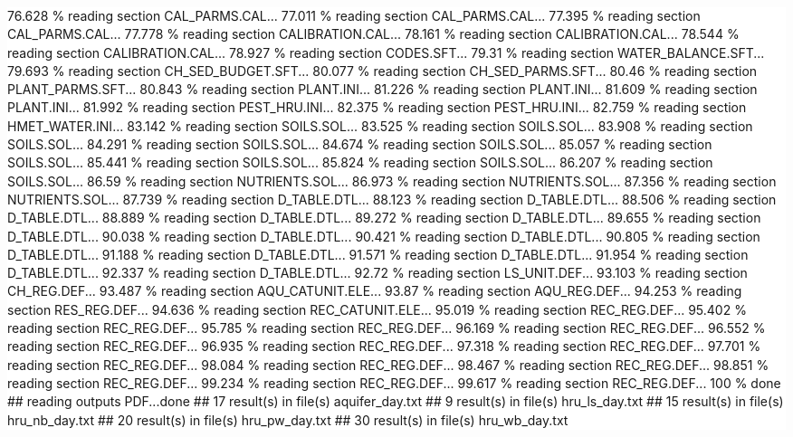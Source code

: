 76.628 %      reading section CAL_PARMS.CAL...                            77.011 %      reading section CAL_PARMS.CAL...                            77.395 %      reading section CAL_PARMS.CAL...                            77.778 %      reading section CALIBRATION.CAL...                          78.161 %      reading section CALIBRATION.CAL...                          78.544 %      reading section CALIBRATION.CAL...                          78.927 %      reading section CODES.SFT...                                79.31 %      reading section WATER_BALANCE.SFT...                        79.693 %      reading section CH_SED_BUDGET.SFT...                        80.077 %      reading section CH_SED_PARMS.SFT...                         80.46 %      reading section PLANT_PARMS.SFT...                          80.843 %      reading section PLANT.INI...                                81.226 %      reading section PLANT.INI...                                81.609 %      reading section PLANT.INI...                                81.992 %      reading section PEST_HRU.INI...                             82.375 %      reading section PEST_HRU.INI...                             82.759 %      reading section HMET_WATER.INI...                           83.142 %      reading section SOILS.SOL...                                83.525 %      reading section SOILS.SOL...                                83.908 %      reading section SOILS.SOL...                                84.291 %      reading section SOILS.SOL...                                84.674 %      reading section SOILS.SOL...                                85.057 %      reading section SOILS.SOL...                                85.441 %      reading section SOILS.SOL...                                85.824 %      reading section SOILS.SOL...                                86.207 %      reading section SOILS.SOL...                                86.59 %      reading section NUTRIENTS.SOL...                            86.973 %      reading section NUTRIENTS.SOL...                            87.356 %      reading section NUTRIENTS.SOL...                            87.739 %      reading section D_TABLE.DTL...                              88.123 %      reading section D_TABLE.DTL...                              88.506 %      reading section D_TABLE.DTL...                              88.889 %      reading section D_TABLE.DTL...                              89.272 %      reading section D_TABLE.DTL...                              89.655 %      reading section D_TABLE.DTL...                              90.038 %      reading section D_TABLE.DTL...                              90.421 %      reading section D_TABLE.DTL...                              90.805 %      reading section D_TABLE.DTL...                              91.188 %      reading section D_TABLE.DTL...                              91.571 %      reading section D_TABLE.DTL...                              91.954 %      reading section D_TABLE.DTL...                              92.337 %      reading section D_TABLE.DTL...                              92.72 %      reading section LS_UNIT.DEF...                              93.103 %      reading section CH_REG.DEF...                               93.487 %      reading section AQU_CATUNIT.ELE...                          93.87 %      reading section AQU_REG.DEF...                              94.253 %      reading section RES_REG.DEF...                              94.636 %      reading section REC_CATUNIT.ELE...                          95.019 %      reading section REC_REG.DEF...                              95.402 %      reading section REC_REG.DEF...
95.785 %      reading section REC_REG.DEF...                              96.169 %      reading section REC_REG.DEF...                              96.552 %      reading section REC_REG.DEF...                              96.935 %      reading section REC_REG.DEF...                              97.318 %      reading section REC_REG.DEF...                              97.701 %      reading section REC_REG.DEF...                              98.084 %      reading section REC_REG.DEF...                              98.467 %      reading section REC_REG.DEF...                              98.851 %      reading section REC_REG.DEF...                              99.234 %      reading section REC_REG.DEF...                              99.617 %      reading section REC_REG.DEF...                              100 %      done
    ## reading outputs PDF...done
    ## 17 result(s) in file(s) aquifer_day.txt 
    ## 9 result(s) in file(s) hru_ls_day.txt 
    ## 15 result(s) in file(s) hru_nb_day.txt 
    ## 20 result(s) in file(s) hru_pw_day.txt 
    ## 30 result(s) in file(s) hru_wb_day.txt
